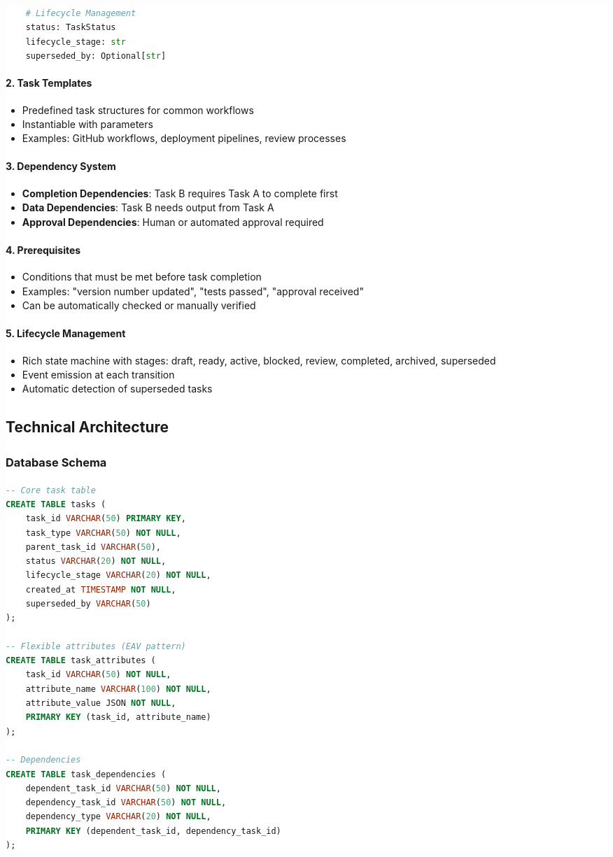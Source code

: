 ```python
    # Lifecycle Management
    status: TaskStatus
    lifecycle_stage: str
    superseded_by: Optional[str]
```

#### 2. Task Templates
- Predefined task structures for common workflows
- Instantiable with parameters
- Examples: GitHub workflows, deployment pipelines, review processes

#### 3. Dependency System
- **Completion Dependencies**: Task B requires Task A to complete first
- **Data Dependencies**: Task B needs output from Task A
- **Approval Dependencies**: Human or automated approval required

#### 4. Prerequisites
- Conditions that must be met before task completion
- Examples: "version number updated", "tests passed", "approval received"
- Can be automatically checked or manually verified

#### 5. Lifecycle Management
- Rich state machine with stages: draft, ready, active, blocked, review, completed, archived, superseded
- Event emission at each transition
- Automatic detection of superseded tasks

## Technical Architecture

### Database Schema

```sql
-- Core task table
CREATE TABLE tasks (
    task_id VARCHAR(50) PRIMARY KEY,
    task_type VARCHAR(50) NOT NULL,
    parent_task_id VARCHAR(50),
    status VARCHAR(20) NOT NULL,
    lifecycle_stage VARCHAR(20) NOT NULL,
    created_at TIMESTAMP NOT NULL,
    superseded_by VARCHAR(50)
);

-- Flexible attributes (EAV pattern)
CREATE TABLE task_attributes (
    task_id VARCHAR(50) NOT NULL,
    attribute_name VARCHAR(100) NOT NULL,
    attribute_value JSON NOT NULL,
    PRIMARY KEY (task_id, attribute_name)
);

-- Dependencies
CREATE TABLE task_dependencies (
    dependent_task_id VARCHAR(50) NOT NULL,
    dependency_task_id VARCHAR(50) NOT NULL,
    dependency_type VARCHAR(20) NOT NULL,
    PRIMARY KEY (dependent_task_id, dependency_task_id)
);
```

